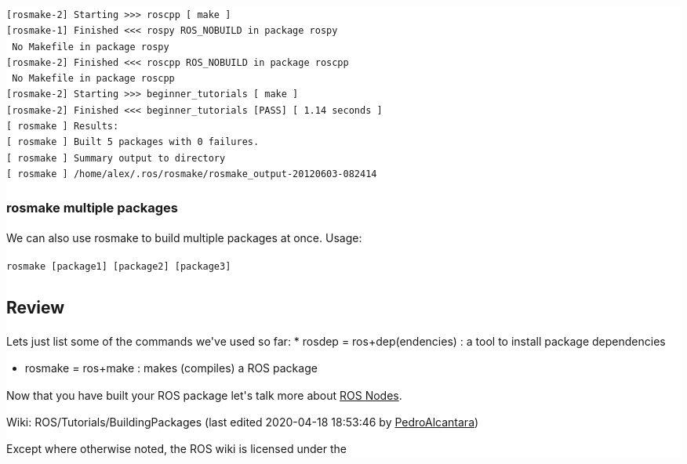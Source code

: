```
[rosmake-2] Starting >>> roscpp [ make ]                                                            
[rosmake-1] Finished <<< rospy ROS_NOBUILD in package rospy
 No Makefile in package rospy           
[rosmake-2] Finished <<< roscpp ROS_NOBUILD in package roscpp
 No Makefile in package roscpp        
[rosmake-2] Starting >>> beginner_tutorials [ make ]                                                
[rosmake-2] Finished <<< beginner_tutorials [PASS] [ 1.14 seconds ]                                 
[ rosmake ] Results:                                                                                
[ rosmake ] Built 5 packages with 0 failures.                                                       
[ rosmake ] Summary output to directory                                                             
[ rosmake ] /home/alex/.ros/rosmake/rosmake_output-20120603-082414  
```

### rosmake multiple packages

We can also use rosmake to build multiple packages at once. Usage: 
```
rosmake [package1] [package2] [package3]
```

## Review

Lets just list some of the commands we've used so far: * rosdep = ros+dep(endencies) : a tool to install package dependencies
* rosmake = ros+make : makes (compiles) a ROS package

Now that you have built your ROS package let's talk more about [ROS Nodes](/ROS/Tutorials/UnderstandingNodes "/ROS/Tutorials/UnderstandingNodes"). 

Wiki: ROS/Tutorials/BuildingPackages (last edited 2020-04-18 18:53:46 by [PedroAlcantara](/PedroAlcantara "PedroAlcantara @ b3de8ec4.virtua.com.br[179.222.142.196]"))

Except where otherwise noted, the ROS wiki is licensed under the   

